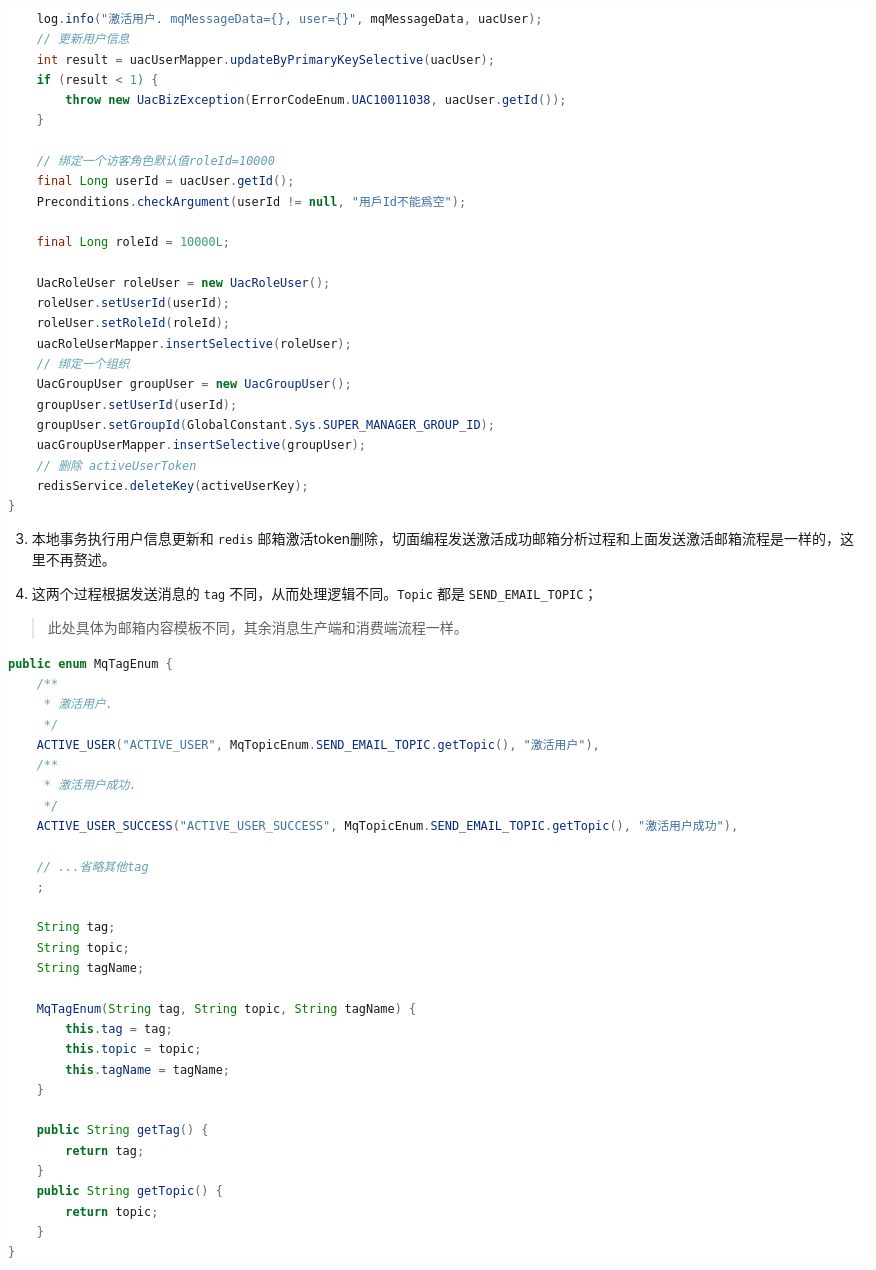 ```java
	log.info("激活用户. mqMessageData={}, user={}", mqMessageData, uacUser);
	// 更新用户信息
	int result = uacUserMapper.updateByPrimaryKeySelective(uacUser);
	if (result < 1) {
		throw new UacBizException(ErrorCodeEnum.UAC10011038, uacUser.getId());
	}

	// 绑定一个访客角色默认值roleId=10000
	final Long userId = uacUser.getId();
	Preconditions.checkArgument(userId != null, "用戶Id不能爲空");

	final Long roleId = 10000L;

	UacRoleUser roleUser = new UacRoleUser();
	roleUser.setUserId(userId);
	roleUser.setRoleId(roleId);
	uacRoleUserMapper.insertSelective(roleUser);
	// 绑定一个组织
	UacGroupUser groupUser = new UacGroupUser();
	groupUser.setUserId(userId);
	groupUser.setGroupId(GlobalConstant.Sys.SUPER_MANAGER_GROUP_ID);
	uacGroupUserMapper.insertSelective(groupUser);
	// 删除 activeUserToken
	redisService.deleteKey(activeUserKey);
}
```

3. 本地事务执行用户信息更新和 `redis` 邮箱激活token删除，切面编程发送激活成功邮箱分析过程和上面发送激活邮箱流程是一样的，这里不再赘述。

4. 这两个过程根据发送消息的 `tag` 不同，从而处理逻辑不同。`Topic` 都是 `SEND_EMAIL_TOPIC`；

> 此处具体为邮箱内容模板不同，其余消息生产端和消费端流程一样。
```java
public enum MqTagEnum {
	/**
	 * 激活用户.
	 */
	ACTIVE_USER("ACTIVE_USER", MqTopicEnum.SEND_EMAIL_TOPIC.getTopic(), "激活用户"),
	/**
	 * 激活用户成功.
	 */
	ACTIVE_USER_SUCCESS("ACTIVE_USER_SUCCESS", MqTopicEnum.SEND_EMAIL_TOPIC.getTopic(), "激活用户成功"),
	
	// ...省略其他tag
    ;

	String tag;
	String topic;
	String tagName;

	MqTagEnum(String tag, String topic, String tagName) {
		this.tag = tag;
		this.topic = topic;
		this.tagName = tagName;
	}
	
	public String getTag() {
		return tag;
	}
	public String getTopic() {
		return topic;
	}
}
```
